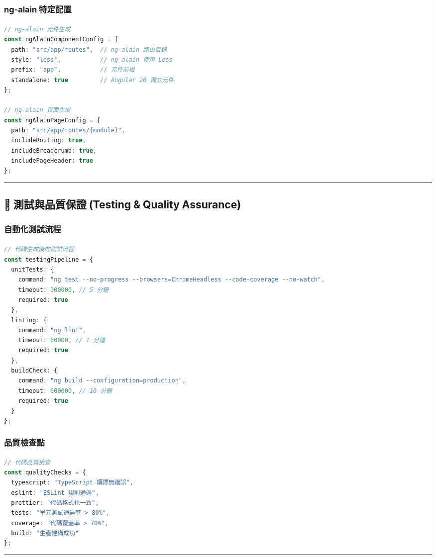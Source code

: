 ### ng-alain 特定配置
```typescript
// ng-alain 元件生成
const ngAlainComponentConfig = {
  path: "src/app/routes",  // ng-alain 路由目錄
  style: "less",           // ng-alain 使用 Less
  prefix: "app",           // 元件前綴
  standalone: true         // Angular 20 獨立元件
};

// ng-alain 頁面生成
const ngAlainPageConfig = {
  path: "src/app/routes/{module}",
  includeRouting: true,
  includeBreadcrumb: true,
  includePageHeader: true
};
```

---

## 🧪 測試與品質保證 (Testing & Quality Assurance)

### 自動化測試流程
```typescript
// 代碼生成後的測試流程
const testingPipeline = {
  unitTests: {
    command: "ng test --no-progress --browsers=ChromeHeadless --code-coverage --no-watch",
    timeout: 300000, // 5 分鐘
    required: true
  },
  linting: {
    command: "ng lint",
    timeout: 60000, // 1 分鐘
    required: true
  },
  buildCheck: {
    command: "ng build --configuration=production",
    timeout: 600000, // 10 分鐘
    required: true
  }
};
```

### 品質檢查點
```typescript
// 代碼品質檢查
const qualityChecks = {
  typescript: "TypeScript 編譯無錯誤",
  eslint: "ESLint 規則通過",
  prettier: "代碼格式化一致",
  tests: "單元測試通過率 > 80%",
  coverage: "代碼覆蓋率 > 70%",
  build: "生產建構成功"
};
```

---